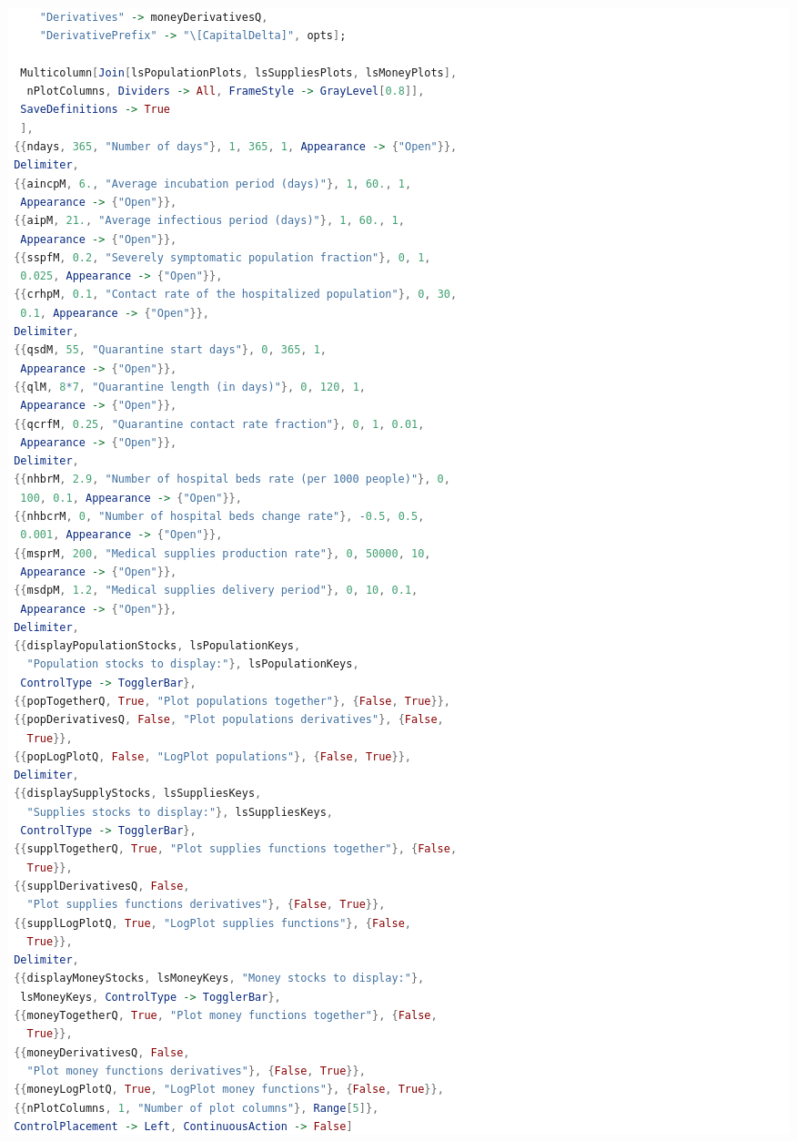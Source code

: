 ```mathematica
     "Derivatives" -> moneyDerivativesQ, 
     "DerivativePrefix" -> "\[CapitalDelta]", opts];
  
  Multicolumn[Join[lsPopulationPlots, lsSuppliesPlots, lsMoneyPlots], 
   nPlotColumns, Dividers -> All, FrameStyle -> GrayLevel[0.8]],
  SaveDefinitions -> True
  ],
 {{ndays, 365, "Number of days"}, 1, 365, 1, Appearance -> {"Open"}},
 Delimiter,
 {{aincpM, 6., "Average incubation period (days)"}, 1, 60., 1, 
  Appearance -> {"Open"}},
 {{aipM, 21., "Average infectious period (days)"}, 1, 60., 1, 
  Appearance -> {"Open"}},
 {{sspfM, 0.2, "Severely symptomatic population fraction"}, 0, 1, 
  0.025, Appearance -> {"Open"}},
 {{crhpM, 0.1, "Contact rate of the hospitalized population"}, 0, 30, 
  0.1, Appearance -> {"Open"}},
 Delimiter,
 {{qsdM, 55, "Quarantine start days"}, 0, 365, 1, 
  Appearance -> {"Open"}},
 {{qlM, 8*7, "Quarantine length (in days)"}, 0, 120, 1, 
  Appearance -> {"Open"}},
 {{qcrfM, 0.25, "Quarantine contact rate fraction"}, 0, 1, 0.01, 
  Appearance -> {"Open"}},
 Delimiter,
 {{nhbrM, 2.9, "Number of hospital beds rate (per 1000 people)"}, 0, 
  100, 0.1, Appearance -> {"Open"}},
 {{nhbcrM, 0, "Number of hospital beds change rate"}, -0.5, 0.5, 
  0.001, Appearance -> {"Open"}},
 {{msprM, 200, "Medical supplies production rate"}, 0, 50000, 10, 
  Appearance -> {"Open"}},
 {{msdpM, 1.2, "Medical supplies delivery period"}, 0, 10, 0.1, 
  Appearance -> {"Open"}},
 Delimiter,
 {{displayPopulationStocks, lsPopulationKeys, 
   "Population stocks to display:"}, lsPopulationKeys, 
  ControlType -> TogglerBar},
 {{popTogetherQ, True, "Plot populations together"}, {False, True}},
 {{popDerivativesQ, False, "Plot populations derivatives"}, {False, 
   True}},
 {{popLogPlotQ, False, "LogPlot populations"}, {False, True}},
 Delimiter,
 {{displaySupplyStocks, lsSuppliesKeys, 
   "Supplies stocks to display:"}, lsSuppliesKeys, 
  ControlType -> TogglerBar},
 {{supplTogetherQ, True, "Plot supplies functions together"}, {False, 
   True}},
 {{supplDerivativesQ, False, 
   "Plot supplies functions derivatives"}, {False, True}},
 {{supplLogPlotQ, True, "LogPlot supplies functions"}, {False, 
   True}},
 Delimiter,
 {{displayMoneyStocks, lsMoneyKeys, "Money stocks to display:"}, 
  lsMoneyKeys, ControlType -> TogglerBar},
 {{moneyTogetherQ, True, "Plot money functions together"}, {False, 
   True}},
 {{moneyDerivativesQ, False, 
   "Plot money functions derivatives"}, {False, True}},
 {{moneyLogPlotQ, True, "LogPlot money functions"}, {False, True}},
 {{nPlotColumns, 1, "Number of plot columns"}, Range[5]},
 ControlPlacement -> Left, ContinuousAction -> False]
```
